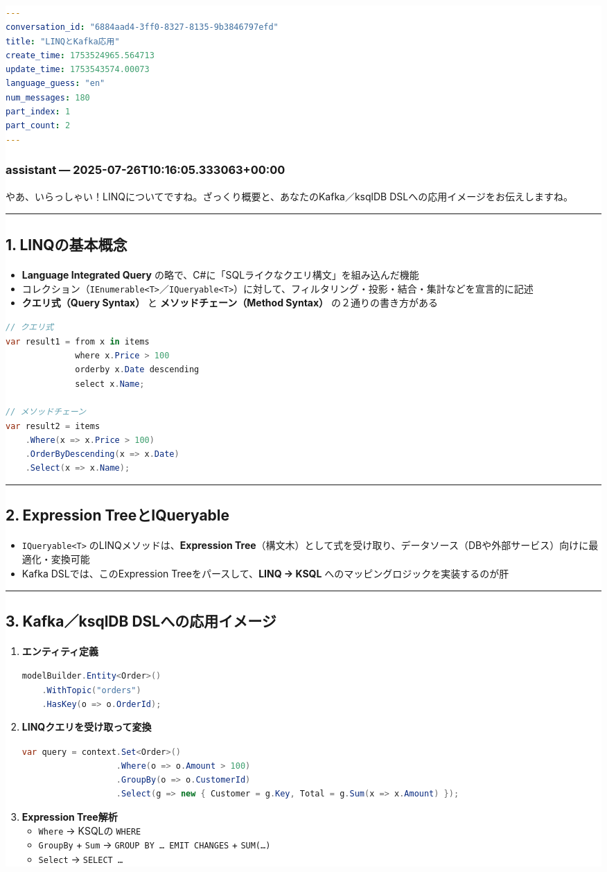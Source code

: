 ```yaml
---
conversation_id: "6884aad4-3ff0-8327-8135-9b3846797efd"
title: "LINQとKafka応用"
create_time: 1753524965.564713
update_time: 1753543574.00073
language_guess: "en"
num_messages: 180
part_index: 1
part_count: 2
---
```


### assistant — 2025-07-26T10:16:05.333063+00:00

やあ、いらっしゃい！LINQについてですね。ざっくり概要と、あなたのKafka／ksqlDB DSLへの応用イメージをお伝えしますね。

---

## 1. LINQの基本概念
- **Language Integrated Query** の略で、C#に「SQLライクなクエリ構文」を組み込んだ機能  
- コレクション（`IEnumerable<T>`／`IQueryable<T>`）に対して、フィルタリング・投影・結合・集計などを宣言的に記述  
- **クエリ式（Query Syntax）** と **メソッドチェーン（Method Syntax）** の２通りの書き方がある  

```csharp
// クエリ式
var result1 = from x in items
              where x.Price > 100
              orderby x.Date descending
              select x.Name;

// メソッドチェーン
var result2 = items
    .Where(x => x.Price > 100)
    .OrderByDescending(x => x.Date)
    .Select(x => x.Name);
```

---

## 2. Expression TreeとIQueryable  
- `IQueryable<T>` のLINQメソッドは、**Expression Tree**（構文木）として式を受け取り、データソース（DBや外部サービス）向けに最適化・変換可能  
- Kafka DSLでは、このExpression Treeをパースして、**LINQ → KSQL** へのマッピングロジックを実装するのが肝  

---

## 3. Kafka／ksqlDB DSLへの応用イメージ
1. **エンティティ定義**  
   ```csharp
   modelBuilder.Entity<Order>()
       .WithTopic("orders")
       .HasKey(o => o.OrderId);
   ```
2. **LINQクエリを受け取って変換**  
   ```csharp
   var query = context.Set<Order>()
                      .Where(o => o.Amount > 100)
                      .GroupBy(o => o.CustomerId)
                      .Select(g => new { Customer = g.Key, Total = g.Sum(x => x.Amount) });
   ```
3. **Expression Tree解析**  
   - `Where` → KSQLの `WHERE`  
   - `GroupBy` + `Sum` → `GROUP BY … EMIT CHANGES` + `SUM(…)`  
   - `Select` → `SELECT …`  